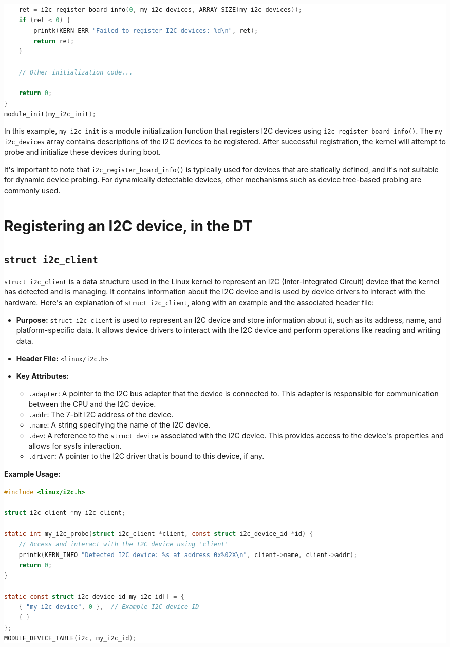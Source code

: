 ```c
    ret = i2c_register_board_info(0, my_i2c_devices, ARRAY_SIZE(my_i2c_devices));
    if (ret < 0) {
        printk(KERN_ERR "Failed to register I2C devices: %d\n", ret);
        return ret;
    }

    // Other initialization code...

    return 0;
}
module_init(my_i2c_init);
```

In this example, `my_i2c_init` is a module initialization function that registers I2C devices using `i2c_register_board_info()`. The `my_i2c_devices` array contains descriptions of the I2C devices to be registered. After successful registration, the kernel will attempt to probe and initialize these devices during boot.

It's important to note that `i2c_register_board_info()` is typically used for devices that are statically defined, and it's not suitable for dynamic device probing. For dynamically detectable devices, other mechanisms such as device tree-based probing are commonly used.


# Registering an I2C device, in the DT

## `struct i2c_client` 
`struct i2c_client` is a data structure used in the Linux kernel to represent an I2C (Inter-Integrated Circuit) device that the kernel has detected and is managing. It contains information about the I2C device and is used by device drivers to interact with the hardware. Here's an explanation of `struct i2c_client`, along with an example and the associated header file:

- **Purpose:** `struct i2c_client` is used to represent an I2C device and store information about it, such as its address, name, and platform-specific data. It allows device drivers to interact with the I2C device and perform operations like reading and writing data.

- **Header File:** `<linux/i2c.h>`

- **Key Attributes:**
  - `.adapter`: A pointer to the I2C bus adapter that the device is connected to. This adapter is responsible for communication between the CPU and the I2C device.
  - `.addr`: The 7-bit I2C address of the device.
  - `.name`: A string specifying the name of the I2C device.
  - `.dev`: A reference to the `struct device` associated with the I2C device. This provides access to the device's properties and allows for sysfs interaction.
  - `.driver`: A pointer to the I2C driver that is bound to this device, if any.

**Example Usage:**
```c
#include <linux/i2c.h>

struct i2c_client *my_i2c_client;

static int my_i2c_probe(struct i2c_client *client, const struct i2c_device_id *id) {
    // Access and interact with the I2C device using 'client'
    printk(KERN_INFO "Detected I2C device: %s at address 0x%02X\n", client->name, client->addr);
    return 0;
}

static const struct i2c_device_id my_i2c_id[] = {
    { "my-i2c-device", 0 },  // Example I2C device ID
    { }
};
MODULE_DEVICE_TABLE(i2c, my_i2c_id);

```